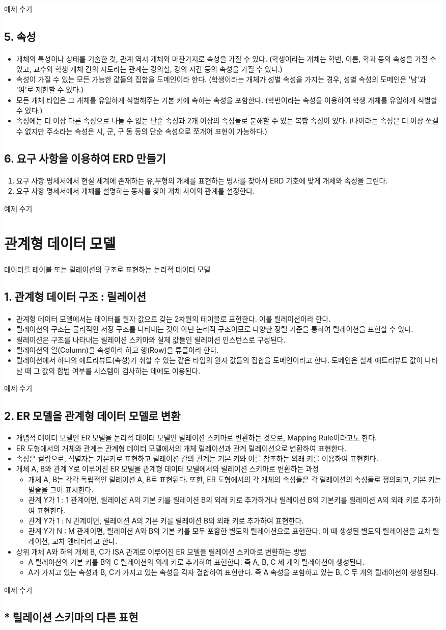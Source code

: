 예제 수기 

## 5. 속성

- 개체의 특성이나 상태를 기술한 것, 관계 역시 개체와 마찬가지로 속성을 가질 수 있다. (학생이라는 개체는 학번, 이름, 학과 등의 속성을 가질 수 있고, 교수와 학생 개체 간의 지도라는 관계는 강의실, 강의 시간 등의 속성을 가질 수 있다.)
- 속성이 가질 수 있는 모든 가능한 값들의 집합을 도메인이라 한다. (학생이라는 개체가 성별 속성을 가지는 경우, 성별 속성의 도메인은 '남'과 '여'로 제한할 수 있다.)
- 모든 개체 타입은 그 개체를 유일하게 식별해주는 기본 키에 속하는 속성을 포함한다. (학번이라는 속성을 이용하여 학생 개체를 유일하게 식별할 수 있다.)
- 속성에는 더 이상 다른 속성으로 나눌 수 없는 단순 속성과 2개 이상의 속성들로 분해할 수 있는 복합 속성이 있다. (나이라는 속성은 더 이상 쪼갤 수 없지만 주소라는 속성은 시, 군, 구 동 등의 단순 속성으로 쪼개어 표현이 가능하다.)

## 6. 요구 사항을 이용하여 ERD 만들기

1. 요구 사항 명세서에서 현실 세계에 존재하는 유,무형의 개체를 표현하는 명사를 찾아서 ERD 기호에 맞게 개체와 속성을 그린다.
2. 요구 사항 명세서에서 개체를 설명하는 동사를 찾아 개체 사이의 관계를 설정한다.

예제 수기

# 관계형 데이터 모델

데이터를 테이블 또는 릴레이션의 구조로 표현하는 논리적 데이터 모델

## 1. 관계형 데이터 구조 : 릴레이션

- 관계형 데이터 모델에서는 데이터를 원자 값으로 갖는 2차원의 테이블로 표현한다. 이를 릴레이션이라 한다.
- 릴레이션의 구조는 물리적인 저장 구조를 나타내는 것이 아닌  논리적 구조이므로 다양한 정렬 기준을 통하여 릴레이션을 표현할 수 있다.
- 릴레이션은 구조를 나타내는 릴레이션 스키마와 실제 값들인 릴레이션 인스턴스로 구성된다.
- 릴레이션의 열(Column)을 속성이라 하고 행(Row)을 튜플이라 한다.
- 릴레이션에서 하나의 애트리뷰트(속성)가 취할 수 있는 같은 타입의 원자 값들의 집합을 도메인이라고 한다. 도메인은 실제 애트리뷰트 값이 나타날 때 그 값의 합법 여부를 시스템이 검사하는 데에도 이용된다.

예제 수기

## 2. ER 모델을 관계형 데이터 모델로 변환

- 개념적 데이터 모델인 ER 모델을 논리적 데이터 모델인 릴레이션 스키마로 변환하는 것으로, Mapping Rule이라고도 한다.
- ER 도형에서의 개체와 관계는 관계형 데이터 모델에서의 개체 릴레이션과 관계 릴레이션으로 변환하여 표현한다.
- 속성은 컬럼으로, 식별자는 기본키로 표현하고 릴레이션 간의 관계는 기본 키와 이를 참조하는 외래 키를 이용하여 표현한다.
- 개체 A, B와 관계 Y로 이루어진 ER 모델을 관계형 데이터 모델에서의 릴레이션 스키마로 변환하는 과정
  - 개체 A, B는 각각 독립적인 릴레이션 A, B로 표현된다. 또한, ER 도형에서의 각 개체의 속성들은 각 릴레이션의 속성들로 정의되고, 기본 키는 밑줄을 그어 표시한다.
  - 관계 Y가 1 : 1 관계이면, 릴레이션 A의 기본 키를 릴레이션 B의 외래 키로 추가하거나 릴레이션 B의 기본키를 릴레이션 A의 외래 키로 추가하여 표현한다.
  - 관계 Y가 1 : N 관계이면, 릴레이션 A의 기본 키를 릴레이션 B의 외래 키로 추가하여 표현한다.
  - 관계 Y가 N : M 관계이면, 릴레이션 A와 B의 기본 키를 모두 포함한 별도의 릴레이션으로 표현한다. 이 때 생성된 별도의 릴레이션을 교차 릴레이션, 교차 엔티티라고 한다.
- 상위 개체 A와 하위 개체 B, C가 ISA 관계로 이루어진 ER 모델을 릴레이션 스키마로 변환하는 방법
  - A 릴레이션의 기본 키를 B와 C 릴레이션의 외래 키로 추가하여 표현한다. 즉 A, B, C 세 개의 릴레이션이 생성된다.
  - A가 가지고 있는 속성과 B, C가 가지고 있는 속성을 각자 결합하여 표현한다. 즉 A 속성을 포함하고 있는 B, C 두 개의 릴레이션이 생성된다.

예제 수기

## * 릴레이션 스키마의 다른 표현
